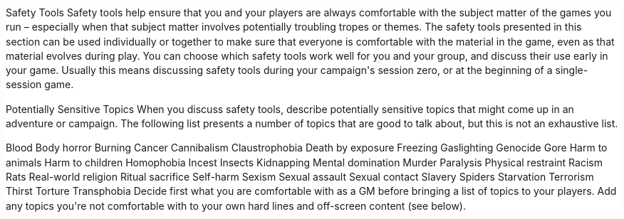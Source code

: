 Safety Tools
Safety tools help ensure that you and your players are always comfortable with the subject matter of the games you run – especially when that subject matter involves potentially troubling tropes or themes. The safety tools presented in this section can be used individually or together to make sure that everyone is comfortable with the material in the game, even as that material evolves during play. You can choose which safety tools work well for you and your group, and discuss their use early in your game. Usually this means discussing safety tools during your campaign's session zero, or at the beginning of a single-session game.

Potentially Sensitive Topics
When you discuss safety tools, describe potentially sensitive topics that might come up in an adventure or campaign. The following list presents a number of topics that are good to talk about, but this is not an exhaustive list.

Blood
Body horror
Burning
Cancer
Cannibalism
Claustrophobia
Death by exposure
Freezing
Gaslighting
Genocide
Gore
Harm to animals
Harm to children
Homophobia
Incest
Insects
Kidnapping
Mental domination
Murder
Paralysis
Physical restraint
Racism
Rats
Real-world religion
Ritual sacrifice
Self-harm
Sexism
Sexual assault
Sexual contact
Slavery
Spiders
Starvation
Terrorism
Thirst
Torture
Transphobia
Decide first what you are comfortable with as a GM before bringing a list of topics to your players. Add any topics you're not comfortable with to your own hard lines and off-screen content (see below).
